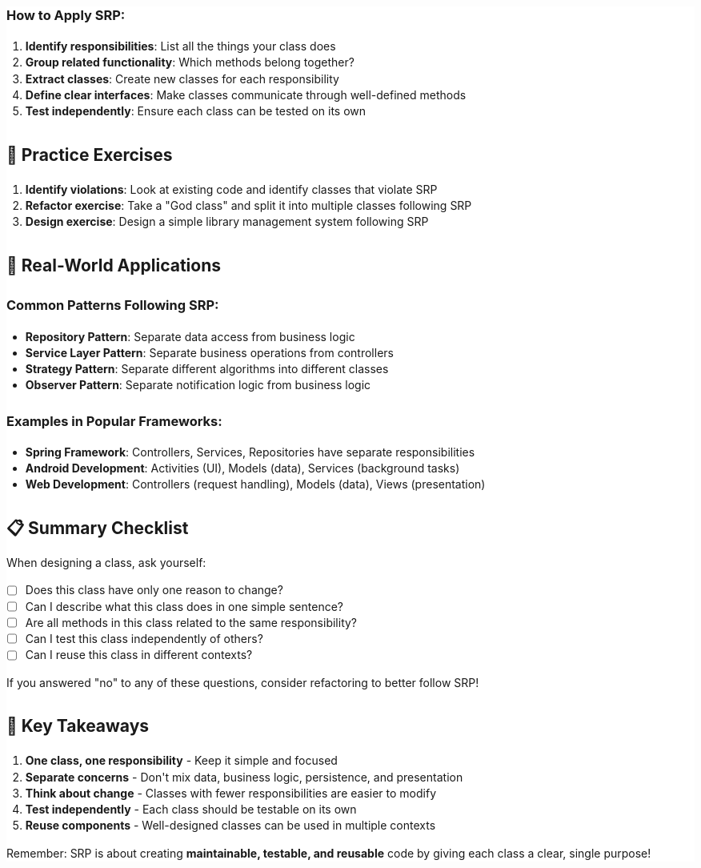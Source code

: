 ### How to Apply SRP:

1. **Identify responsibilities**: List all the things your class does
2. **Group related functionality**: Which methods belong together?
3. **Extract classes**: Create new classes for each responsibility
4. **Define clear interfaces**: Make classes communicate through well-defined methods
5. **Test independently**: Ensure each class can be tested on its own

## 📝 Practice Exercises

1. **Identify violations**: Look at existing code and identify classes that violate SRP
2. **Refactor exercise**: Take a "God class" and split it into multiple classes following SRP
3. **Design exercise**: Design a simple library management system following SRP

## 🔗 Real-World Applications

### Common Patterns Following SRP:

- **Repository Pattern**: Separate data access from business logic
- **Service Layer Pattern**: Separate business operations from controllers
- **Strategy Pattern**: Separate different algorithms into different classes
- **Observer Pattern**: Separate notification logic from business logic

### Examples in Popular Frameworks:

- **Spring Framework**: Controllers, Services, Repositories have separate responsibilities
- **Android Development**: Activities (UI), Models (data), Services (background tasks)
- **Web Development**: Controllers (request handling), Models (data), Views (presentation)

## 📋 Summary Checklist

When designing a class, ask yourself:

- [ ] Does this class have only one reason to change?
- [ ] Can I describe what this class does in one simple sentence?
- [ ] Are all methods in this class related to the same responsibility?
- [ ] Can I test this class independently of others?
- [ ] Can I reuse this class in different contexts?

If you answered "no" to any of these questions, consider refactoring to better follow SRP!

## 🎯 Key Takeaways

1. **One class, one responsibility** - Keep it simple and focused
2. **Separate concerns** - Don't mix data, business logic, persistence, and presentation
3. **Think about change** - Classes with fewer responsibilities are easier to modify
4. **Test independently** - Each class should be testable on its own
5. **Reuse components** - Well-designed classes can be used in multiple contexts

Remember: SRP is about creating **maintainable, testable, and reusable** code by giving each class a clear, single
purpose!
